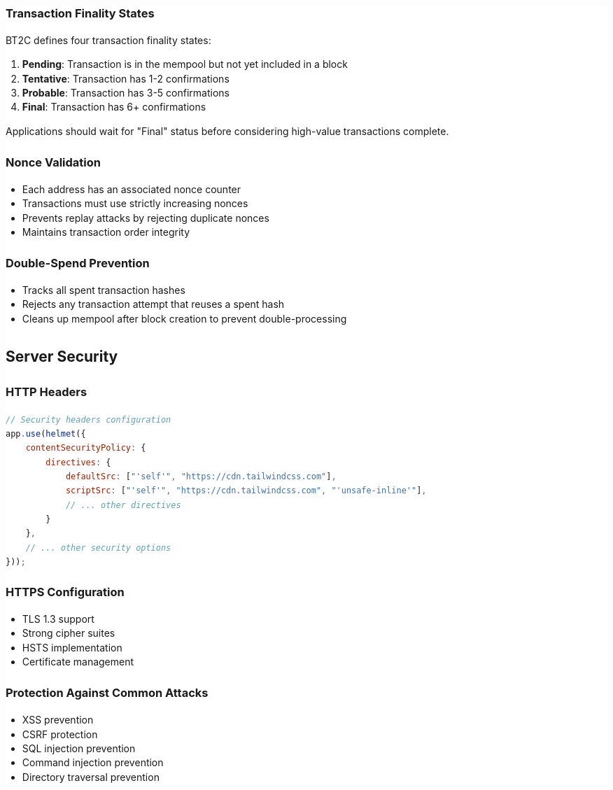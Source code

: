```javascript
```

### Transaction Finality States
BT2C defines four transaction finality states:

1. **Pending**: Transaction is in the mempool but not yet included in a block
2. **Tentative**: Transaction has 1-2 confirmations
3. **Probable**: Transaction has 3-5 confirmations
4. **Final**: Transaction has 6+ confirmations

Applications should wait for "Final" status before considering high-value transactions complete.

### Nonce Validation
- Each address has an associated nonce counter
- Transactions must use strictly increasing nonces
- Prevents replay attacks by rejecting duplicate nonces
- Maintains transaction order integrity

### Double-Spend Prevention
- Tracks all spent transaction hashes
- Rejects any transaction attempt that reuses a spent hash
- Cleans up mempool after block creation to prevent double-processing

## Server Security

### HTTP Headers
```javascript
// Security headers configuration
app.use(helmet({
    contentSecurityPolicy: {
        directives: {
            defaultSrc: ["'self'", "https://cdn.tailwindcss.com"],
            scriptSrc: ["'self'", "https://cdn.tailwindcss.com", "'unsafe-inline'"],
            // ... other directives
        }
    },
    // ... other security options
}));
```

### HTTPS Configuration
- TLS 1.3 support
- Strong cipher suites
- HSTS implementation
- Certificate management

### Protection Against Common Attacks
- XSS prevention
- CSRF protection
- SQL injection prevention
- Command injection prevention
- Directory traversal prevention
